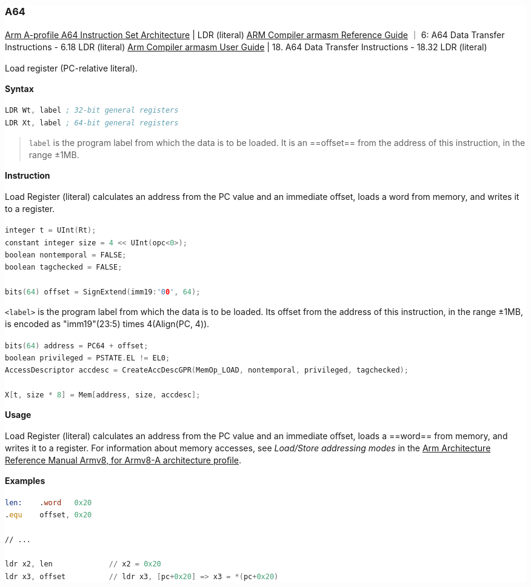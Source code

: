 ### A64

[Arm A-profile A64 Instruction Set Architecture](https://developer.arm.com/documentation/ddi0602/latest/Base-Instructions/LDR--literal---Load-Register--literal--?lang=en) | LDR (literal)
[ARM Compiler armasm Reference Guide](https://developer.arm.com/documentation/dui0802/latest/A64-Data-Transfer-Instructions/LDR--literal-) ｜ 6: A64 Data Transfer Instructions - 6.18 LDR (literal)
[Arm Compiler armasm User Guide](https://developer.arm.com/documentation/dui0801/latest/A64-Data-Transfer-Instructions/LDR--literal-) | 18. A64 Data Transfer Instructions - 18.32 LDR (literal)

Load register (PC-relative literal).

**Syntax**

```asm
LDR Wt, label ; 32-bit general registers
LDR Xt, label ; 64-bit general registers
```

> `label` is the program label from which the data is to be loaded. It is an ==offset== from the address of this instruction, in the range ±1MB.

**Instruction**

Load Register (literal) calculates an address from the PC value and an immediate offset, loads a word from memory, and writes it to a register.

```c title="LDR Xt, label - offset"
integer t = UInt(Rt);
constant integer size = 4 << UInt(opc<0>);
boolean nontemporal = FALSE;
boolean tagchecked = FALSE;

bits(64) offset = SignExtend(imm19:'00', 64);
```

`<label>` is the program label from which the data is to be loaded. Its offset from the address of this instruction, in the range ±1MB, is encoded as "imm19"(23:5) times 4(Align(PC, 4)).

```c title="LDR Xt, label - Operation"
bits(64) address = PC64 + offset;
boolean privileged = PSTATE.EL != EL0;
AccessDescriptor accdesc = CreateAccDescGPR(MemOp_LOAD, nontemporal, privileged, tagchecked);

X[t, size * 8] = Mem[address, size, accdesc];
```

**Usage**

Load Register (literal) calculates an address from the PC value and an immediate oﬀset, loads a ==word== from memory, and writes it to a register. For information about memory accesses, see *Load/Store addressing modes* in the [Arm Architecture Reference Manual Armv8, for Armv8-A architecture proﬁle](https://developer.arm.com/documentation/ddi0487/latest).

**Examples**

```asm
len:    .word   0x20
.equ    offset, 0x20

// ...

ldr x2, len             // x2 = 0x20
ldr x3, offset          // ldr x3, [pc+0x20] => x3 = *(pc+0x20)
```
